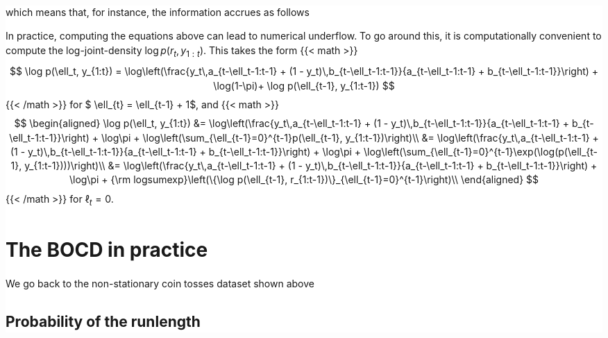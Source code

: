  which means that, for instance,
the information accrues as follows



In practice, computing the equations above can lead to numerical underflow.
To go around this, it is computationally convenient to compute the log-joint-density $\log p(r_t, y_{1:t})$.
This takes the form
{{< math >}}
$$
    \log p(\ell_t, y_{1:t}) =
    \log\left(\frac{y_t\,a_{t-\ell_t-1:t-1} + (1 - y_t)\,b_{t-\ell_t-1:t-1}}{a_{t-\ell_t-1:t-1} + b_{t-\ell_t-1:t-1}}\right) + 
    \log(1-\pi)+
    \log p(\ell_{t-1}, y_{1:t-1})
$$
{{< /math >}}
for $ \ell_{t} = \ell_{t-1} + 1$,
and
{{< math >}}
$$
\begin{aligned}
    \log p(\ell_t, y_{1:t})
    &=
    \log\left(\frac{y_t\,a_{t-\ell_t-1:t-1} + (1 - y_t)\,b_{t-\ell_t-1:t-1}}{a_{t-\ell_t-1:t-1} + b_{t-\ell_t-1:t-1}}\right) +
    \log\pi + 
    \log\left(\sum_{\ell_{t-1}=0}^{t-1}p(\ell_{t-1}, y_{1:t-1})\right)\\
    &=
    \log\left(\frac{y_t\,a_{t-\ell_t-1:t-1} + (1 - y_t)\,b_{t-\ell_t-1:t-1}}{a_{t-\ell_t-1:t-1} + b_{t-\ell_t-1:t-1}}\right) +
    \log\pi + 
    \log\left(\sum_{\ell_{t-1}=0}^{t-1}\exp(\log(p(\ell_{t-1}, y_{1:t-1})))\right)\\
    &=
    \log\left(\frac{y_t\,a_{t-\ell_t-1:t-1} + (1 - y_t)\,b_{t-\ell_t-1:t-1}}{a_{t-\ell_t-1:t-1} + b_{t-\ell_t-1:t-1}}\right) +
    \log\pi + 
    {\rm logsumexp}\left(\{\log p(\ell_{t-1}, r_{1:t-1})\}_{\ell_{t-1}=0}^{t-1}\right)\\
\end{aligned}
$$
{{< /math >}}
for $\ell_{t} = 0$.

# The BOCD in practice
We go back to the non-stationary coin tosses dataset shown above

## Probability of the runlength